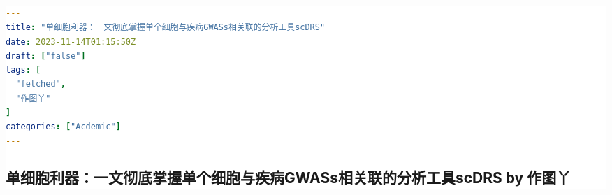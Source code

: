 ```yaml
---
title: "单细胞利器：一文彻底掌握单个细胞与疾病GWASs相关联的分析工具scDRS"
date: 2023-11-14T01:15:50Z
draft: ["false"]
tags: [
  "fetched",
  "作图丫"
]
categories: ["Acdemic"]
---
```

单细胞利器：一文彻底掌握单个细胞与疾病GWASs相关联的分析工具scDRS by 作图丫
------